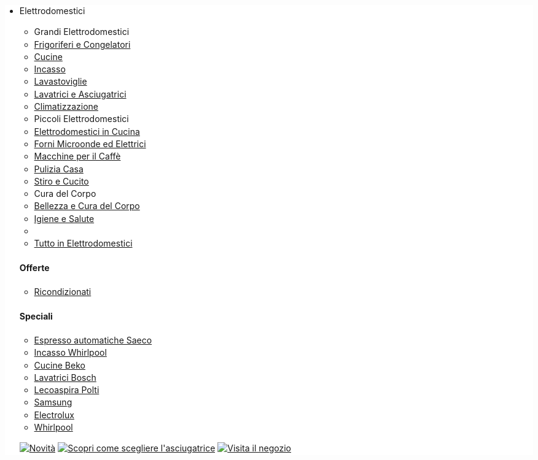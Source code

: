 -   <span class="voce">Elettrodomestici</span>
    -   Grandi Elettrodomestici
    -   [Frigoriferi e Congelatori](https://www.eprice.it/s/elettrodomestici/elettrodomestici-cucina/grandi-elettrodomestici/frigoriferi)
    -   [Cucine](https://www.eprice.it/s/elettrodomestici/elettrodomestici-cucina/grandi-elettrodomestici/cucine)
    -   [Incasso](https://www.eprice.it/s/elettrodomestici/elettrodomestici-da-incasso)
    -   [Lavastoviglie](https://www.eprice.it/s/elettrodomestici/elettrodomestici-cucina/grandi-elettrodomestici/lavastoviglie)
    -   [Lavatrici e Asciugatrici](https://www.eprice.it/s/elettrodomestici/lavanderia)
    -   [Climatizzazione](https://www.eprice.it/s/elettrodomestici/climatizzazione)
    -   Piccoli Elettrodomestici
    -   [Elettrodomestici in Cucina](https://www.eprice.it/s/elettrodomestici/elettrodomestici-cucina)
    -   [Forni Microonde ed Elettrici](https://www.eprice.it/s/elettrodomestici/elettrodomestici-cucina/grandi-elettrodomestici/forni-microonde)
    -   [Macchine per il Caffè](https://www.eprice.it/s/elettrodomestici/elettrodomestici-cucina/macchine-da-caffe)
    -   [Pulizia Casa](https://www.eprice.it/s/elettrodomestici/pulizia-casa)
    -   [Stiro e Cucito](https://www.eprice.it/s/elettrodomestici/stiro)
    -   Cura del Corpo
    -   [Bellezza e Cura del Corpo](https://www.eprice.it/s/salute-beauty-fitness/bellezza-cura-del-corpo)
    -   [Igiene e Salute](https://www.eprice.it/s/salute-beauty-fitness/igiene-salute)
    -    
    -   [Tutto in Elettrodomestici](https://www.eprice.it/s/elettrodomestici)

    #### Offerte

    -   [Ricondizionati](https://www.eprice.it/p/super-offerte-prodotti-ricondizionati)

    #### Speciali

    -   [Espresso automatiche Saeco](https://www.eprice.it/s/elettrodomestici/elettrodomestici-cucina/macchine-da-caffe/espresso-automatiche&zz=/&br=SAECO)
    -   [Incasso Whirlpool](https://www.eprice.it/search/sp=/elettrodomestici/elettrodomestici-da-incasso&qs=whirlpool&st=phrase&sc=tech&sb=%5B%5D&is=False&oq=whirlpool&fd=1&br=WHIRLPOOL)
    -   [Cucine Beko](https://www.eprice.it/s/elettrodomestici/elettrodomestici-cucina/grandi-elettrodomestici/cucine-elettriche-e-gas&zz=/&br=BEKO&fd=1&sd=rank)
    -   [Lavatrici Bosch](https://www.eprice.it/s/elettrodomestici/lavanderia/lavatrici&br=BOSCH&attrid_5=Frontale@:@419)
    -   [Lecoaspira Polti](https://www.eprice.it/s/elettrodomestici/pulizia-casa/lavapavimenti-lecoaspira)
    -   [Samsung](https://www.eprice.it/search/sp=/elettrodomestici/elettrodomestici-cucina/grandi-elettrodomestici&qs=samsung&st=phrase&sc=tech&sb=%5B%5D&is=False&oq=samsung&br=SAMSUNG)
    -   [Electrolux](https://www.eprice.it/s/elettrodomestici&br=ELECTROLUX&fd=1&sd=rank)
    -   [Whirlpool](https://www.eprice.it/search/qs=WHIRLPOOL)

    [![Novità](https://images.banzaicommerce.it/img/_b/00_promo/baloon-candy-watch-touch.gif?v=1)](https://www.eprice.it/p/candy-watch-touch?metb=balloon-candy-forno-watch-touch) [![Scopri come scegliere l'asciugatrice](https://images.banzaicommerce.it/img/_b/00_promo/baloon_guida-asciugatrici.gif "Guida all'acquisto dell'asciugatrice")](https://www.eprice.it/p/come-scegliere-un-asciugatrice?metb=balloon-guida-asciugatrice) [![Visita il negozio](https://images.banzaicommerce.it/img/_b/00_promo/baloon_casa-digitale.gif?v=1)](https://www.eprice.it/p/smart-home?metb=balloon-smart-home)
